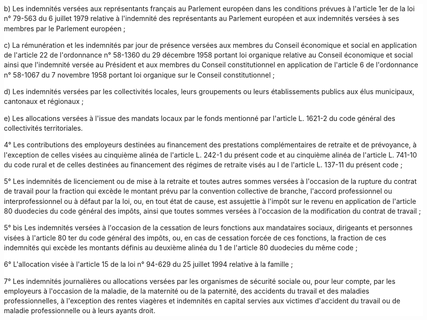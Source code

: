 b) Les indemnités versées aux représentants français au Parlement européen dans les conditions prévues à l'article 1er de la
loi n° 79-563 du 6 juillet 1979 relative à l'indemnité des représentants au Parlement européen et aux indemnités versées à
ses membres par le Parlement européen ;

c) La rémunération et les indemnités par jour de présence versées aux membres du Conseil économique et social en application
de l'article 22 de l'ordonnance n° 58-1360 du 29 décembre 1958 portant loi organique relative au Conseil économique et social
ainsi que l'indemnité versée au Président et aux membres du Conseil constitutionnel en application de l'article 6 de
l'ordonnance n° 58-1067 du 7 novembre 1958 portant loi organique sur le Conseil constitutionnel ;

d) Les indemnités versées par les collectivités locales, leurs groupements ou leurs établissements publics aux élus
municipaux, cantonaux et régionaux ;

e) Les allocations versées à l'issue des mandats locaux par le fonds mentionné par l'article L. 1621-2 du code général des
collectivités territoriales.

4° Les contributions des employeurs destinées au financement des prestations complémentaires de retraite et de prévoyance, à
l'exception de celles visées au cinquième alinéa de l'article L. 242-1 du présent code et au cinquième alinéa de l'article L.
741-10 du code rural et de celles destinées au financement des régimes de retraite visés au I de l'article L. 137-11 du
présent code ;

5° Les indemnités de licenciement ou de mise à la retraite et toutes autres sommes versées à l'occasion de la rupture du
contrat de travail pour la fraction qui excède le montant prévu par la convention collective de branche, l'accord
professionnel ou interprofessionnel ou à défaut par la loi, ou, en tout état de cause, est assujettie à l'impôt sur le revenu
en application de l'article 80 duodecies du code général des impôts, ainsi que toutes sommes versées à l'occasion de la
modification du contrat de travail ;

5° bis Les indemnités versées à l'occasion de la cessation de leurs fonctions aux mandataires sociaux, dirigeants et
personnes visées à l'article 80 ter du code général des impôts, ou, en cas de cessation forcée de ces fonctions, la fraction
de ces indemnités qui excède les montants définis au deuxième alinéa du 1 de l'article 80 duodecies du même code ;

6° L'allocation visée à l'article 15 de la loi n° 94-629 du 25 juillet 1994 relative à la famille ;

7° Les indemnités journalières ou allocations versées par les organismes de sécurité sociale ou, pour leur compte, par les
employeurs à l'occasion de la maladie, de la maternité ou de la paternité, des accidents du travail et des maladies
professionnelles, à l'exception des rentes viagères et indemnités en capital servies aux victimes d'accident du travail ou de
maladie professionnelle ou à leurs ayants droit.
